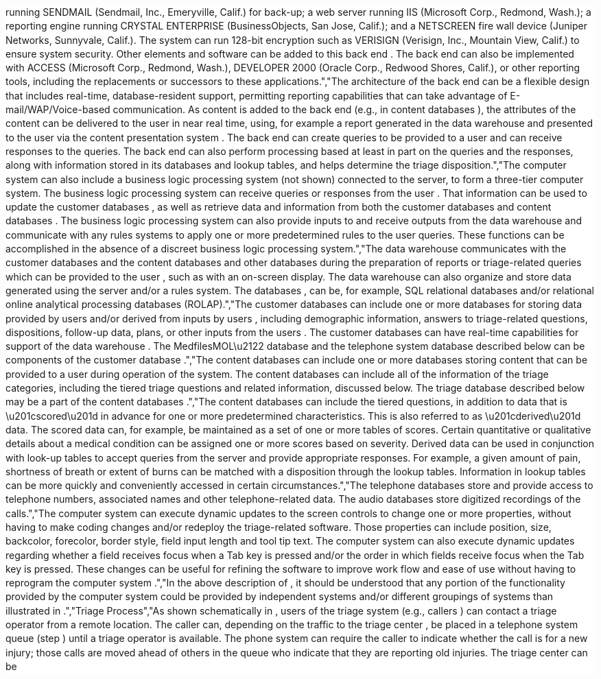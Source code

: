 running SENDMAIL (Sendmail, Inc., Emeryville, Calif.) for back-up; a web server running IIS (Microsoft Corp., Redmond, Wash.); a reporting engine running CRYSTAL ENTERPRISE (BusinessObjects, San Jose, Calif.); and a NETSCREEN fire wall device (Juniper Networks, Sunnyvale, Calif.). The system can run 128-bit encryption such as VERISIGN (Verisign, Inc., Mountain View, Calif.) to ensure system security. Other elements and software can be added to this back end . The back end  can also be implemented with ACCESS (Microsoft Corp., Redmond, Wash.), DEVELOPER 2000 (Oracle Corp., Redwood Shores, Calif.), or other reporting tools, including the replacements or successors to these applications.","The architecture of the back end  can be a flexible design that includes real-time, database-resident support, permitting reporting capabilities that can take advantage of E-mail\/WAP\/Voice-based communication. As content is added to the back end  (e.g., in content databases ), the attributes of the content can be delivered to the user  in near real time, using, for example a report generated in the data warehouse  and presented to the user  via the content presentation system . The back end  can create queries to be provided to a user  and can receive responses to the queries. The back end  can also perform processing based at least in part on the queries and the responses, along with information stored in its databases and lookup tables, and helps determine the triage disposition.","The computer system  can also include a business logic processing system (not shown) connected to the server, to form a three-tier computer system. The business logic processing system can receive queries or responses from the user . That information can be used to update the customer databases , as well as retrieve data and information from both the customer databases  and content databases . The business logic processing system can also provide inputs to and receive outputs from the data warehouse  and communicate with any rules systems to apply one or more predetermined rules to the user queries. These functions can be accomplished in the absence of a discreet business logic processing system.","The data warehouse  communicates with the customer databases  and the content databases  and other databases during the preparation of reports or triage-related queries which can be provided to the user , such as with an on-screen display. The data warehouse  can also organize and store data generated using the server  and\/or a rules system. The databases ,  can be, for example, SQL relational databases and\/or relational online analytical processing databases (ROLAP).","The customer databases  can include one or more databases for storing data provided by users  and\/or derived from inputs by users , including demographic information, answers to triage-related questions, dispositions, follow-up data, plans, or other inputs from the users . The customer databases  can have real-time capabilities for support of the data warehouse . The MedfilesMOL\u2122 database and the telephone system database described below can be components of the customer database .","The content databases  can include one or more databases storing content that can be provided to a user  during operation of the system. The content databases  can include all of the information of the triage categories, including the tiered triage questions and related information, discussed below. The triage database described below may be a part of the content databases .","The content databases  can include the tiered questions, in addition to data that is \u201cscored\u201d in advance for one or more predetermined characteristics. This is also referred to as \u201cderived\u201d data. The scored data can, for example, be maintained as a set of one or more tables of scores. Certain quantitative or qualitative details about a medical condition can be assigned one or more scores based on severity. Derived data can be used in conjunction with look-up tables to accept queries from the server  and provide appropriate responses. For example, a given amount of pain, shortness of breath or extent of burns can be matched with a disposition through the lookup tables. Information in lookup tables can be more quickly and conveniently accessed in certain circumstances.","The telephone databases  store and provide access to telephone numbers, associated names and other telephone-related data. The audio databases  store digitized recordings of the calls.","The computer system  can execute dynamic updates to the screen controls to change one or more properties, without having to make coding changes and\/or redeploy the triage-related software. Those properties can include position, size, backcolor, forecolor, border style, field input length and tool tip text. The computer system can also execute dynamic updates regarding whether a field receives focus when a Tab key is pressed and\/or the order in which fields receive focus when the Tab key is pressed. These changes can be useful for refining the software to improve work flow and ease of use without having to reprogram the computer system .","In the above description of , it should be understood that any portion of the functionality provided by the computer system  could be provided by independent systems and\/or different groupings of systems than illustrated in .","Triage Process","As shown schematically in , users of the triage system (e.g., callers ) can contact a triage operator  from a remote location. The caller  can, depending on the traffic to the triage center , be placed in a telephone system queue (step ) until a triage operator  is available. The phone system can require the caller  to indicate whether the call is for a new injury; those calls are moved ahead of others in the queue who indicate that they are reporting old injuries. The triage center  can be